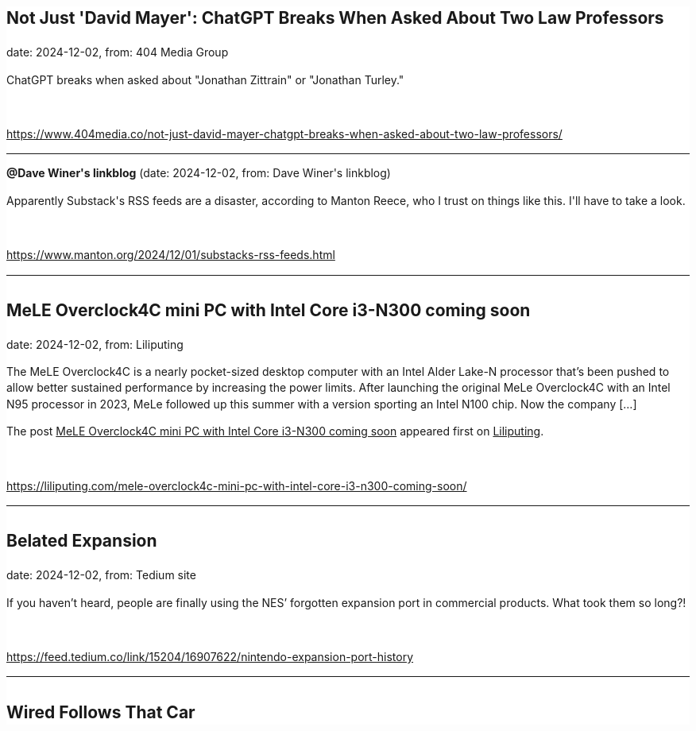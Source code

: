 ## Not Just 'David Mayer': ChatGPT Breaks When Asked About Two Law Professors

date: 2024-12-02, from: 404 Media Group

ChatGPT breaks when asked about "Jonathan Zittrain" or "Jonathan Turley."  

<br> 

<https://www.404media.co/not-just-david-mayer-chatgpt-breaks-when-asked-about-two-law-professors/>

---

**@Dave Winer's linkblog** (date: 2024-12-02, from: Dave Winer's linkblog)

Apparently Substack&#39;s RSS feeds are a disaster, according to Manton Reece, who I trust on things like this. I&#39;ll have to take a look. 

<br> 

<https://www.manton.org/2024/12/01/substacks-rss-feeds.html>

---

## MeLE Overclock4C mini PC with Intel Core i3-N300 coming soon

date: 2024-12-02, from: Liliputing

<p>The MeLE Overclock4C is a nearly pocket-sized desktop computer with an Intel Alder Lake-N processor that&#8217;s been pushed to allow better sustained performance by increasing the power limits. After launching the original MeLe Overclock4C with an Intel N95 processor in 2023, MeLe followed up this summer with a version sporting an Intel N100 chip. Now the company [&#8230;]</p>
<p>The post <a href="https://liliputing.com/mele-overclock4c-mini-pc-with-intel-core-i3-n300-coming-soon/">MeLE Overclock4C mini PC with Intel Core i3-N300 coming soon</a> appeared first on <a href="https://liliputing.com">Liliputing</a>.</p>
 

<br> 

<https://liliputing.com/mele-overclock4c-mini-pc-with-intel-core-i3-n300-coming-soon/>

---

## Belated Expansion

date: 2024-12-02, from: Tedium site

If you haven’t heard, people are finally using the NES’ forgotten expansion port in commercial products. What took them so long?! 

<br> 

<https://feed.tedium.co/link/15204/16907622/nintendo-expansion-port-history>

---

## Wired Follows That Car
